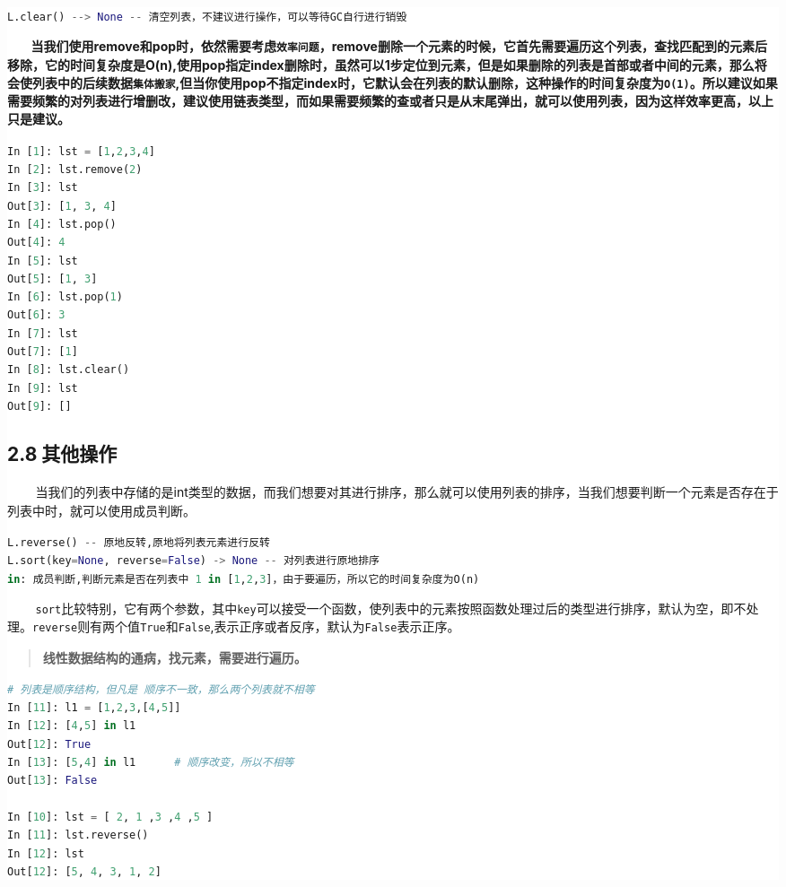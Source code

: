 ```python
L.clear() --> None -- 清空列表，不建议进行操作，可以等待GC自行进行销毁
```
__&nbsp;&nbsp;&nbsp;&nbsp;&nbsp;&nbsp;&nbsp;&nbsp;当我们使用remove和pop时，依然需要考虑`效率问题`，remove删除一个元素的时候，它首先需要遍历这个列表，查找匹配到的元素后移除，它的时间复杂度是O(n),使用pop指定index删除时，虽然可以1步定位到元素，但是如果删除的列表是首部或者中间的元素，那么将会使列表中的后续数据`集体搬家`,但当你使用pop不指定index时，它默认会在列表的默认删除，这种操作的时间复杂度为`O(1)`。所以建议如果需要频繁的对列表进行增删改，建议使用链表类型，而如果需要频繁的查或者只是从末尾弹出，就可以使用列表，因为这样效率更高，以上只是建议。__
```python
In [1]: lst = [1,2,3,4]                                                                                               
In [2]: lst.remove(2)                                                                                                 
In [3]: lst                                                                                                           
Out[3]: [1, 3, 4]
In [4]: lst.pop()                                                                                                     
Out[4]: 4
In [5]: lst                                                                                                           
Out[5]: [1, 3]
In [6]: lst.pop(1)                                                                                                    
Out[6]: 3
In [7]: lst                                                                                                           
Out[7]: [1]
In [8]: lst.clear()                                                                                                   
In [9]: lst                                                                                                        
Out[9]: []
```
## 2.8 其他操作
&nbsp;&nbsp;&nbsp;&nbsp;&nbsp;&nbsp;&nbsp;&nbsp;当我们的列表中存储的是int类型的数据，而我们想要对其进行排序，那么就可以使用列表的排序，当我们想要判断一个元素是否存在于列表中时，就可以使用成员判断。
```python
L.reverse() -- 原地反转,原地将列表元素进行反转
L.sort(key=None, reverse=False) -> None -- 对列表进行原地排序
in: 成员判断,判断元素是否在列表中 1 in [1,2,3]，由于要遍历，所以它的时间复杂度为O(n)
```
&nbsp;&nbsp;&nbsp;&nbsp;&nbsp;&nbsp;&nbsp;&nbsp;`sort`比较特别，它有两个参数，其中`key`可以接受一个函数，使列表中的元素按照函数处理过后的类型进行排序，默认为空，即不处理。`reverse`则有两个值`True`和`False`,表示正序或者反序，默认为`False`表示正序。  

>__线性数据结构的通病，找元素，需要进行遍历。__
```python
# 列表是顺序结构，但凡是 顺序不一致，那么两个列表就不相等
In [11]: l1 = [1,2,3,[4,5]]                                                                             
In [12]: [4,5] in l1                                                                                    
Out[12]: True
In [13]: [5,4] in l1      # 顺序改变，所以不相等                                                                                
Out[13]: False

In [10]: lst = [ 2, 1 ,3 ,4 ,5 ]                                                                                      
In [11]: lst.reverse()                                                                                                
In [12]: lst                                                                                                          
Out[12]: [5, 4, 3, 1, 2]
```